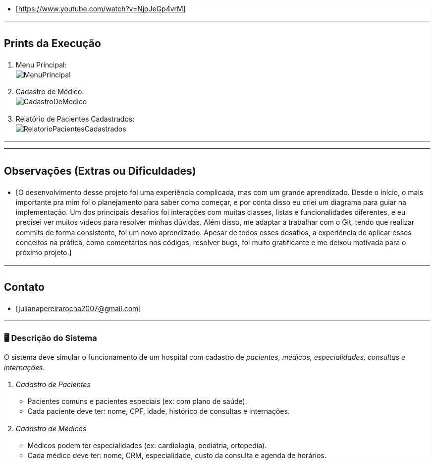 - [https://www.youtube.com/watch?v=NjoJeGp4vrM]

---

## Prints da Execução

1. Menu Principal:  
   <img width="341" height="157" alt="MenuPrincipal" src="https://github.com/user-attachments/assets/4a99020e-9d59-40e4-8a18-ad860cbe225b" />


2. Cadastro de Médico:  
   <img width="360" height="162" alt="CadastroDeMedico" src="https://github.com/user-attachments/assets/e264f846-0d41-4e33-88d2-50012f2527eb" />


3. Relatório de Pacientes Cadastrados:  
   <img width="497" height="198" alt="RelatorioPacientesCadastrados" src="https://github.com/user-attachments/assets/a710fa00-0ecf-434e-b131-97465ef0483e" />


---

---

## Observações (Extras ou Dificuldades)

- [O desenvolvimento desse projeto foi uma experiência complicada, mas com um grande aprendizado. Desde o início, o mais importante pra mim foi o planejamento para saber como começar, e por conta disso eu criei um diagrama para guiar na implementação. Um dos principais desafios foi interações com muitas classes, listas e funcionalidades diferentes, e eu precisei ver muitos vídeos para resolver minhas dúvidas. Além disso, me adaptar a trabalhar com o Git, tendo que realizar commits de forma consistente, foi um novo aprendizado. Apesar de todos esses desafios, a experiência de aplicar esses conceitos na prática, como comentários nos códigos, resolver bugs, foi muito gratificante e me deixou motivada para o próximo projeto.]

---

## Contato

- [julianapereirarocha2007@gmail.com]

---

### 🖥️ Descrição do Sistema  

O sistema deve simular o funcionamento de um hospital com cadastro de *pacientes, médicos, especialidades, consultas e internações*.  

1. *Cadastro de Pacientes*  
   - Pacientes comuns e pacientes especiais (ex: com plano de saúde).  
   - Cada paciente deve ter: nome, CPF, idade, histórico de consultas e internações.  

2. *Cadastro de Médicos*  
   - Médicos podem ter especialidades (ex: cardiologia, pediatria, ortopedia).  
   - Cada médico deve ter: nome, CRM, especialidade, custo da consulta e agenda de horários.  

